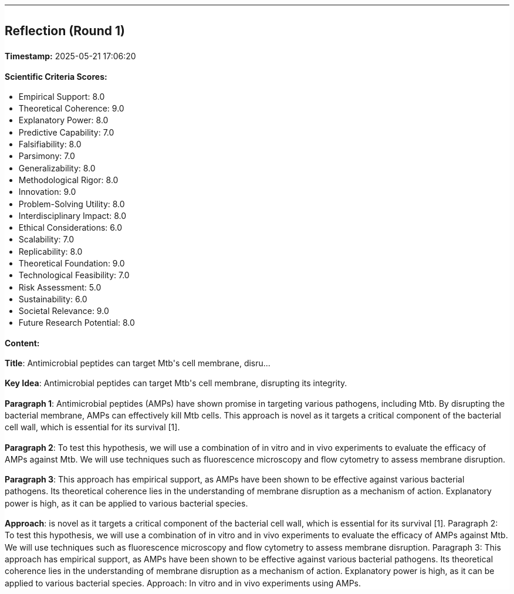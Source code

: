 

---

## Reflection (Round 1)

**Timestamp:** 2025-05-21 17:06:20

**Scientific Criteria Scores:**

- Empirical Support: 8.0
- Theoretical Coherence: 9.0
- Explanatory Power: 8.0
- Predictive Capability: 7.0
- Falsifiability: 8.0
- Parsimony: 7.0
- Generalizability: 8.0
- Methodological Rigor: 8.0
- Innovation: 9.0
- Problem-Solving Utility: 8.0
- Interdisciplinary Impact: 8.0
- Ethical Considerations: 6.0
- Scalability: 7.0
- Replicability: 8.0
- Theoretical Foundation: 9.0
- Technological Feasibility: 7.0
- Risk Assessment: 5.0
- Sustainability: 6.0
- Societal Relevance: 9.0
- Future Research Potential: 8.0

**Content:**

**Title**: Antimicrobial peptides can target Mtb's cell membrane, disru...

**Key Idea**: Antimicrobial peptides can target Mtb's cell membrane, disrupting its integrity.

**Paragraph 1**: Antimicrobial peptides (AMPs) have shown promise in targeting various pathogens, including Mtb. By disrupting the bacterial membrane, AMPs can effectively kill Mtb cells. This approach is novel as it targets a critical component of the bacterial cell wall, which is essential for its survival [1].

**Paragraph 2**: To test this hypothesis, we will use a combination of in vitro and in vivo experiments to evaluate the efficacy of AMPs against Mtb. We will use techniques such as fluorescence microscopy and flow cytometry to assess membrane disruption.

**Paragraph 3**: This approach has empirical support, as AMPs have been shown to be effective against various bacterial pathogens. Its theoretical coherence lies in the understanding of membrane disruption as a mechanism of action. Explanatory power is high, as it can be applied to various bacterial species.

**Approach**: is novel as it targets a critical component of the bacterial cell wall, which is essential for its survival [1].
Paragraph 2: To test this hypothesis, we will use a combination of in vitro and in vivo experiments to evaluate the efficacy of AMPs against Mtb. We will use techniques such as fluorescence microscopy and flow cytometry to assess membrane disruption.
Paragraph 3: This approach has empirical support, as AMPs have been shown to be effective against various bacterial pathogens. Its theoretical coherence lies in the understanding of membrane disruption as a mechanism of action. Explanatory power is high, as it can be applied to various bacterial species. 
Approach: In vitro and in vivo experiments using AMPs.
